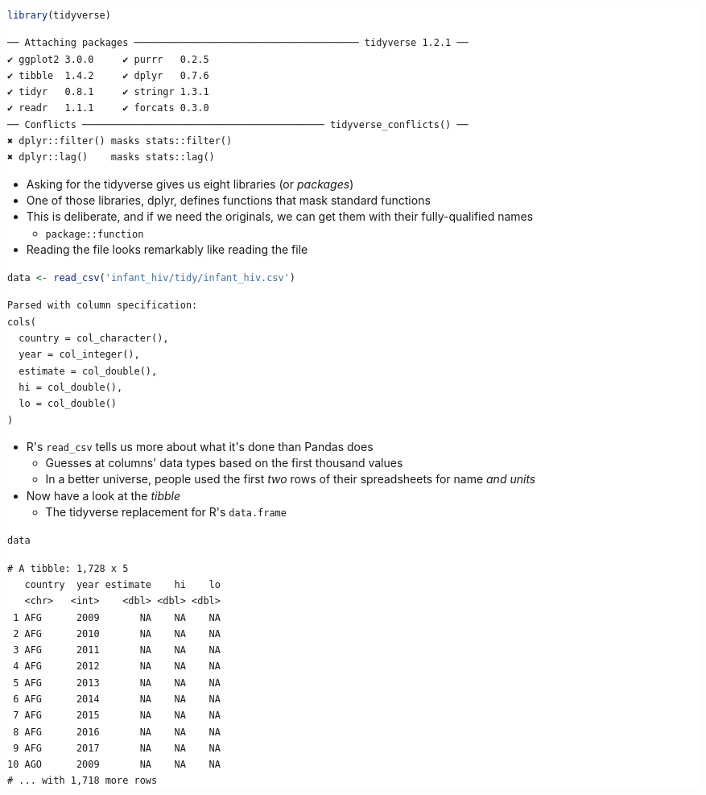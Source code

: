 ```r
library(tidyverse)
```
```output
── Attaching packages ─────────────────────────────────────── tidyverse 1.2.1 ──
✔ ggplot2 3.0.0     ✔ purrr   0.2.5
✔ tibble  1.4.2     ✔ dplyr   0.7.6
✔ tidyr   0.8.1     ✔ stringr 1.3.1
✔ readr   1.1.1     ✔ forcats 0.3.0
── Conflicts ────────────────────────────────────────── tidyverse_conflicts() ──
✖ dplyr::filter() masks stats::filter()
✖ dplyr::lag()    masks stats::lag()
```

- Asking for the tidyverse gives us eight libraries (or *packages*)
- One of those libraries, dplyr, defines functions that mask standard functions
- This is deliberate, and if we need the originals, we can get them with their fully-qualified names
  - `package::function`
- Reading the file looks remarkably like reading the file

```r
data <- read_csv('infant_hiv/tidy/infant_hiv.csv')
```
```output
Parsed with column specification:
cols(
  country = col_character(),
  year = col_integer(),
  estimate = col_double(),
  hi = col_double(),
  lo = col_double()
)
```

- R's `read_csv` tells us more about what it's done than Pandas does
  - Guesses at columns' data types based on the first thousand values
  - In a better universe, people used the first *two* rows of their spreadsheets for name *and units*
- Now have a look at the *tibble*
  - The tidyverse replacement for R's `data.frame`

```r
data
```
```output
# A tibble: 1,728 x 5
   country  year estimate    hi    lo
   <chr>   <int>    <dbl> <dbl> <dbl>
 1 AFG      2009       NA    NA    NA
 2 AFG      2010       NA    NA    NA
 3 AFG      2011       NA    NA    NA
 4 AFG      2012       NA    NA    NA
 5 AFG      2013       NA    NA    NA
 6 AFG      2014       NA    NA    NA
 7 AFG      2015       NA    NA    NA
 8 AFG      2016       NA    NA    NA
 9 AFG      2017       NA    NA    NA
10 AGO      2009       NA    NA    NA
# ... with 1,718 more rows
```
